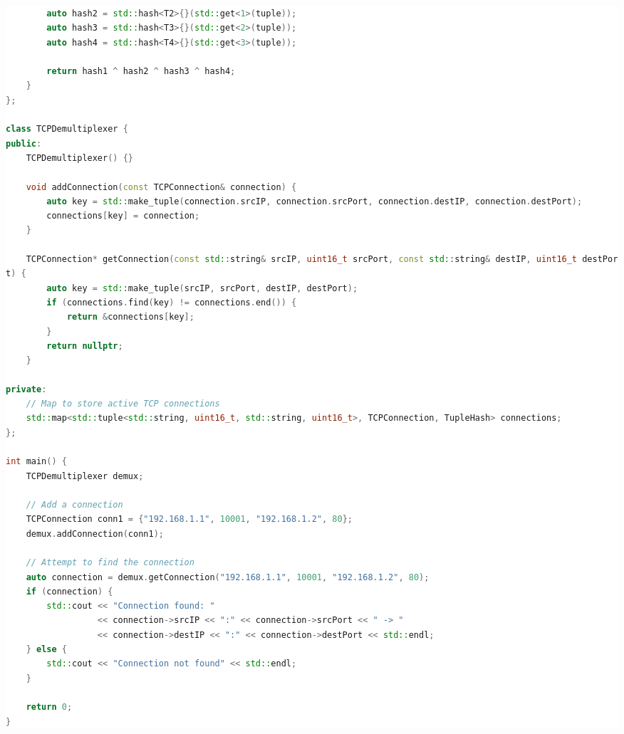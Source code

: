 ```cpp
        auto hash2 = std::hash<T2>{}(std::get<1>(tuple));
        auto hash3 = std::hash<T3>{}(std::get<2>(tuple));
        auto hash4 = std::hash<T4>{}(std::get<3>(tuple));
        
        return hash1 ^ hash2 ^ hash3 ^ hash4;
    }
};

class TCPDemultiplexer {
public:
    TCPDemultiplexer() {}

    void addConnection(const TCPConnection& connection) {
        auto key = std::make_tuple(connection.srcIP, connection.srcPort, connection.destIP, connection.destPort);
        connections[key] = connection;
    }

    TCPConnection* getConnection(const std::string& srcIP, uint16_t srcPort, const std::string& destIP, uint16_t destPort) {
        auto key = std::make_tuple(srcIP, srcPort, destIP, destPort);
        if (connections.find(key) != connections.end()) {
            return &connections[key];
        }
        return nullptr;
    }

private:
    // Map to store active TCP connections
    std::map<std::tuple<std::string, uint16_t, std::string, uint16_t>, TCPConnection, TupleHash> connections;
};

int main() {
    TCPDemultiplexer demux;

    // Add a connection
    TCPConnection conn1 = {"192.168.1.1", 10001, "192.168.1.2", 80};
    demux.addConnection(conn1);

    // Attempt to find the connection
    auto connection = demux.getConnection("192.168.1.1", 10001, "192.168.1.2", 80);
    if (connection) {
        std::cout << "Connection found: "
                  << connection->srcIP << ":" << connection->srcPort << " -> "
                  << connection->destIP << ":" << connection->destPort << std::endl;
    } else {
        std::cout << "Connection not found" << std::endl;
    }

    return 0;
}
```

